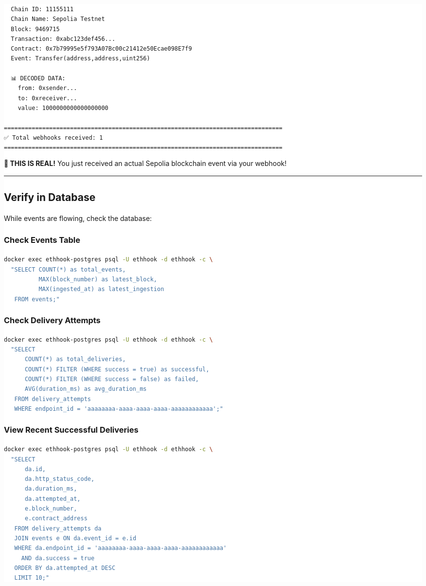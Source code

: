 ```
  Chain ID: 11155111
  Chain Name: Sepolia Testnet
  Block: 9469715
  Transaction: 0xabc123def456...
  Contract: 0x7b79995e5f793A07Bc00c21412e50Ecae098E7f9
  Event: Transfer(address,address,uint256)

  📊 DECODED DATA:
    from: 0xsender...
    to: 0xreceiver...
    value: 1000000000000000000

================================================================================
✅ Total webhooks received: 1
================================================================================
```

**🎉 THIS IS REAL!** You just received an actual Sepolia blockchain event via your webhook!

---

## Verify in Database

While events are flowing, check the database:

### Check Events Table
```bash
docker exec ethhook-postgres psql -U ethhook -d ethhook -c \
  "SELECT COUNT(*) as total_events,
          MAX(block_number) as latest_block,
          MAX(ingested_at) as latest_ingestion
   FROM events;"
```

### Check Delivery Attempts
```bash
docker exec ethhook-postgres psql -U ethhook -d ethhook -c \
  "SELECT
      COUNT(*) as total_deliveries,
      COUNT(*) FILTER (WHERE success = true) as successful,
      COUNT(*) FILTER (WHERE success = false) as failed,
      AVG(duration_ms) as avg_duration_ms
   FROM delivery_attempts
   WHERE endpoint_id = 'aaaaaaaa-aaaa-aaaa-aaaa-aaaaaaaaaaaa';"
```

### View Recent Successful Deliveries
```bash
docker exec ethhook-postgres psql -U ethhook -d ethhook -c \
  "SELECT
      da.id,
      da.http_status_code,
      da.duration_ms,
      da.attempted_at,
      e.block_number,
      e.contract_address
   FROM delivery_attempts da
   JOIN events e ON da.event_id = e.id
   WHERE da.endpoint_id = 'aaaaaaaa-aaaa-aaaa-aaaa-aaaaaaaaaaaa'
     AND da.success = true
   ORDER BY da.attempted_at DESC
   LIMIT 10;"
```
